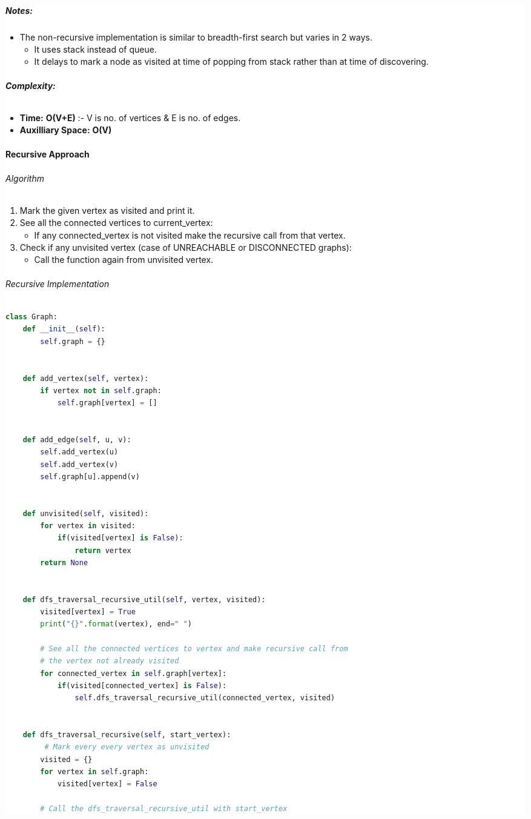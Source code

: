 ##### Notes:

- The non-recursive implementation is similar to breadth-first search but varies in 2 ways.
    - It uses stack instead of queue.
    - It delays to mark a node as visited at time of popping from stack rather than at time of discovering.

###### **Complexity:**

- **Time:** **O(V+E)** :- V is no. of vertices & E is no. of edges. 
- **Auxilliary Space:** **O(V)**

#### Recursive Approach

###### Algorithm

1. Mark the given vertex as visited and print it.
2. See all the connected vertices to current_vertex:
    - If any connected_vertex is not visited make the recursive call from that vertex.
3. Check if any unvisited vertex (case of UNREACHABLE or DISCONNECTED graphs): 
    - Call the function again from unvisited vertex.

###### Recursive Implementation

```python
class Graph:
    def __init__(self):
        self.graph = {}
    

    def add_vertex(self, vertex):
        if vertex not in self.graph:
            self.graph[vertex] = []
    

    def add_edge(self, u, v):
        self.add_vertex(u)
        self.add_vertex(v)
        self.graph[u].append(v)


    def unvisited(self, visited):
        for vertex in visited:
            if(visited[vertex] is False):
                return vertex
        return None


    def dfs_traversal_recursive_util(self, vertex, visited):
        visited[vertex] = True
        print("{}".format(vertex), end=" ")

        # See all the connected vertices to vertex and make recursive call from 
        # the vertex not already visited
        for connected_vertex in self.graph[vertex]:
            if(visited[connected_vertex] is False):
                self.dfs_traversal_recursive_util(connected_vertex, visited)
    

    def dfs_traversal_recursive(self, start_vertex):
         # Mark every every vertex as unvisited
        visited = {}
        for vertex in self.graph:
            visited[vertex] = False
        
        # Call the dfs_traversal_recursive_util with start_vertex
```
